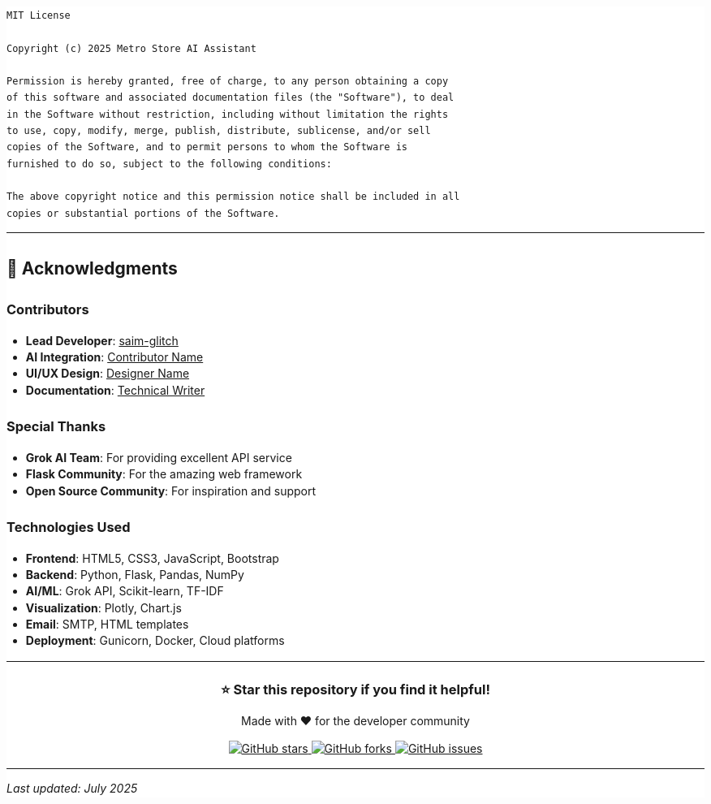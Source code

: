 ```
MIT License

Copyright (c) 2025 Metro Store AI Assistant

Permission is hereby granted, free of charge, to any person obtaining a copy
of this software and associated documentation files (the "Software"), to deal
in the Software without restriction, including without limitation the rights
to use, copy, modify, merge, publish, distribute, sublicense, and/or sell
copies of the Software, and to permit persons to whom the Software is
furnished to do so, subject to the following conditions:

The above copyright notice and this permission notice shall be included in all
copies or substantial portions of the Software.
```

---

## 🙏 Acknowledgments

### Contributors
- **Lead Developer**: [saim-glitch](https://github.com/saim-glitch)
- **AI Integration**: [Contributor Name](https://github.com/contributor)
- **UI/UX Design**: [Designer Name](https://github.com/designer)
- **Documentation**: [Technical Writer](https://github.com/writer)

### Special Thanks
- **Grok AI Team**: For providing excellent API service
- **Flask Community**: For the amazing web framework
- **Open Source Community**: For inspiration and support

### Technologies Used
- **Frontend**: HTML5, CSS3, JavaScript, Bootstrap
- **Backend**: Python, Flask, Pandas, NumPy
- **AI/ML**: Grok API, Scikit-learn, TF-IDF
- **Visualization**: Plotly, Chart.js
- **Email**: SMTP, HTML templates
- **Deployment**: Gunicorn, Docker, Cloud platforms

---

<div align="center">
  <h3>⭐ Star this repository if you find it helpful!</h3>
  <p>Made with ❤️ for the developer community</p>
  
  <a href="https://github.com/saim-glitch/Raise_your_Hack_Hackathon/stargazers">
    <img src="https://img.shields.io/github/stars/saim-glitch/Raise_your_Hack_Hackathon?style=social" alt="GitHub stars">
  </a>
  <a href="https://github.com/saim-glitch/Raise_your_Hack_Hackathon/network/members">
    <img src="https://img.shields.io/github/forks/saim-glitch/Raise_your_Hack_Hackathon?style=social" alt="GitHub forks">
  </a>
  <a href="https://github.com/saim-glitch/Raise_your_Hack_Hackathon/issues">
    <img src="https://img.shields.io/github/issues/saim-glitch/Raise_your_Hack_Hackathon" alt="GitHub issues">
  </a>
</div>

---

*Last updated: July 2025*
